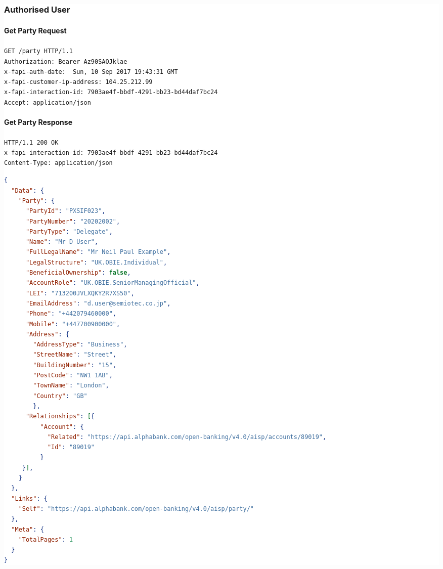 ### Authorised User

#### Get Party Request

```
GET /party HTTP/1.1
Authorization: Bearer Az90SAOJklae
x-fapi-auth-date:  Sun, 10 Sep 2017 19:43:31 GMT
x-fapi-customer-ip-address: 104.25.212.99
x-fapi-interaction-id: 7903ae4f-bbdf-4291-bb23-bd44daf7bc24
Accept: application/json
```

 #### Get Party Response

```
HTTP/1.1 200 OK
x-fapi-interaction-id: 7903ae4f-bbdf-4291-bb23-bd44daf7bc24
Content-Type: application/json
```

```json
{
  "Data": {
    "Party": {
      "PartyId": "PXSIF023",
      "PartyNumber": "20202002",
      "PartyType": "Delegate",
      "Name": "Mr D User",
      "FullLegalName": "Mr Neil Paul Example",
      "LegalStructure": "UK.OBIE.Individual",
      "BeneficialOwnership": false,
      "AccountRole": "UK.OBIE.SeniorManagingOfficial",
      "LEI": "713200JVLXQKY2R7XS50",
      "EmailAddress": "d.user@semiotec.co.jp",
      "Phone": "+442079460000", 
      "Mobile": "+447700900000",
      "Address": {
        "AddressType": "Business",
        "StreetName": "Street",
        "BuildingNumber": "15",
        "PostCode": "NW1 1AB",
        "TownName": "London",
        "Country": "GB"
        },
      "Relationships": [{
          "Account": {
            "Related": "https://api.alphabank.com/open-banking/v4.0/aisp/accounts/89019",
            "Id": "89019"
          }
     }],
    }
  },
  "Links": {
    "Self": "https://api.alphabank.com/open-banking/v4.0/aisp/party/"
  },
  "Meta": {
    "TotalPages": 1
  }
}
```
